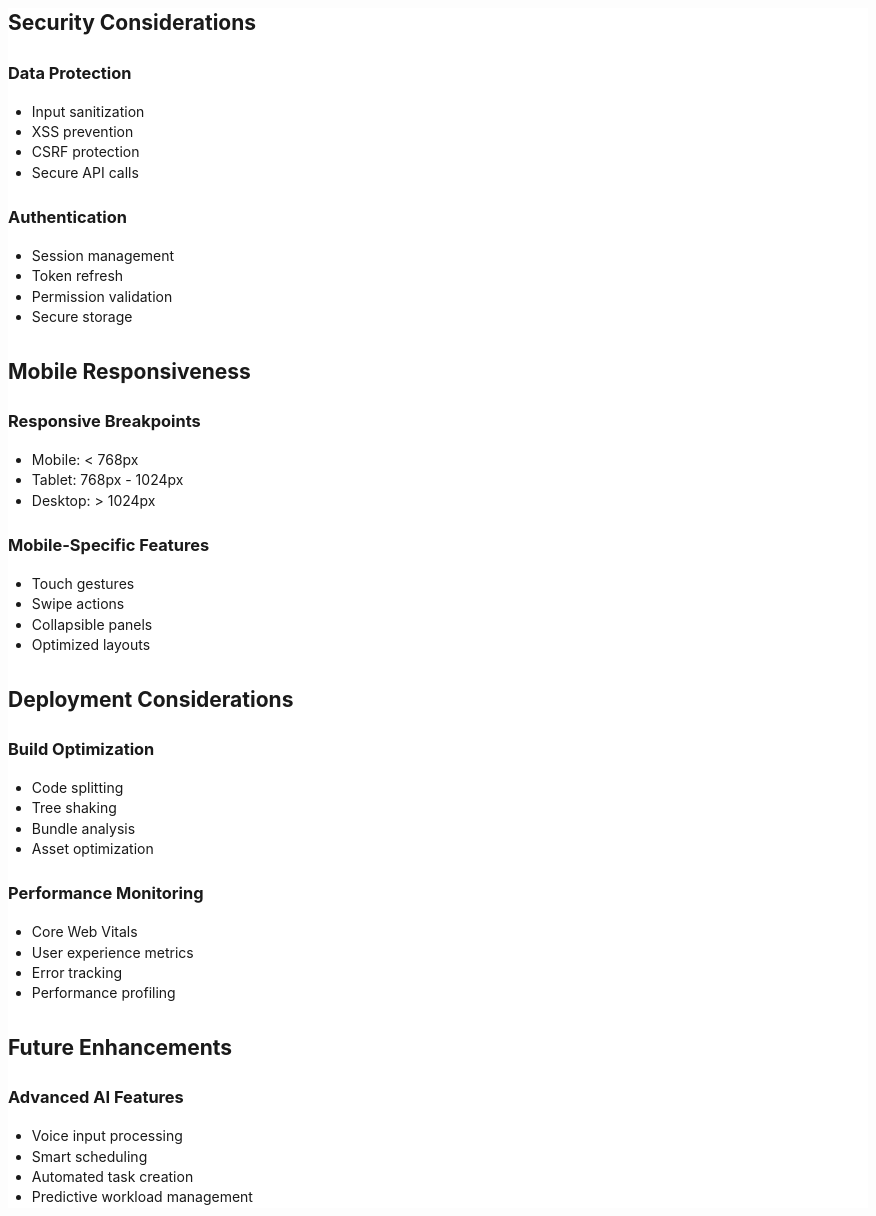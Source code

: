 ## Security Considerations

### Data Protection
- Input sanitization
- XSS prevention
- CSRF protection
- Secure API calls

### Authentication
- Session management
- Token refresh
- Permission validation
- Secure storage

## Mobile Responsiveness

### Responsive Breakpoints
- Mobile: < 768px
- Tablet: 768px - 1024px
- Desktop: > 1024px

### Mobile-Specific Features
- Touch gestures
- Swipe actions
- Collapsible panels
- Optimized layouts

## Deployment Considerations

### Build Optimization
- Code splitting
- Tree shaking
- Bundle analysis
- Asset optimization

### Performance Monitoring
- Core Web Vitals
- User experience metrics
- Error tracking
- Performance profiling

## Future Enhancements

### Advanced AI Features
- Voice input processing
- Smart scheduling
- Automated task creation
- Predictive workload management
